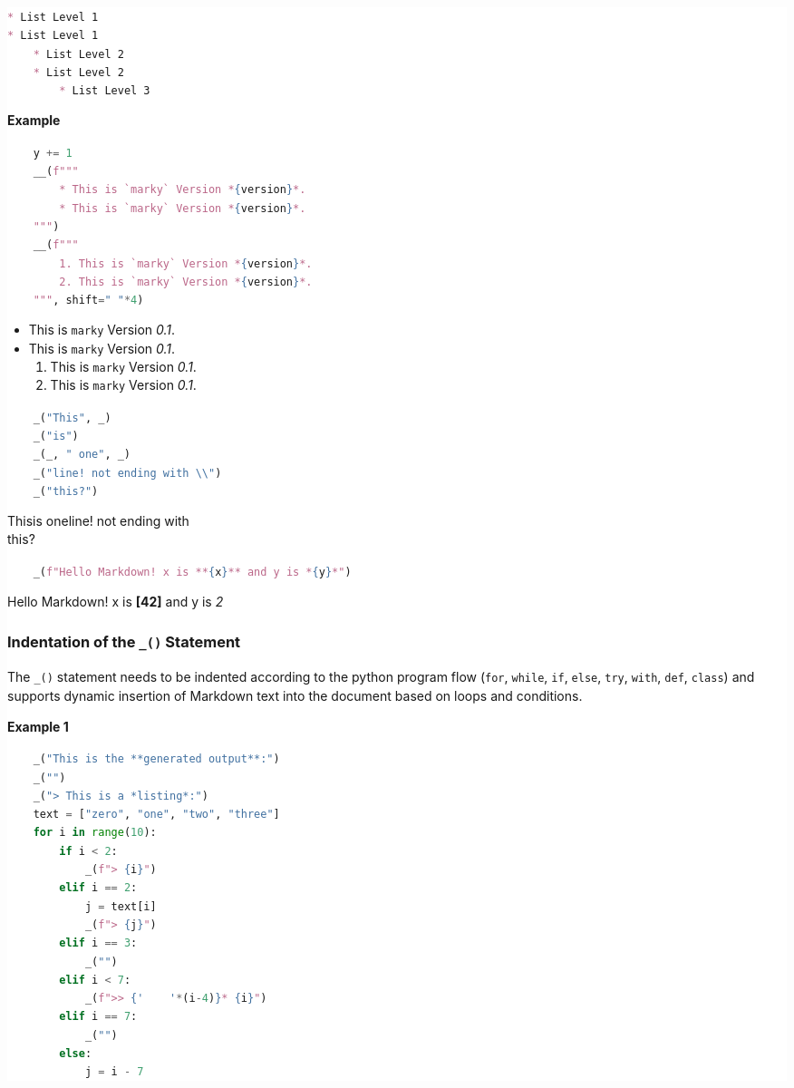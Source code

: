 ```md
* List Level 1
* List Level 1
    * List Level 2
    * List Level 2
        * List Level 3
```

**Example**
```python
	y += 1
	__(f"""
		* This is `marky` Version *{version}*.
		* This is `marky` Version *{version}*.
	""")
	__(f"""
		1. This is `marky` Version *{version}*.
		2. This is `marky` Version *{version}*.
	""", shift=" "*4)
```
* This is `marky` Version *0.1*.
* This is `marky` Version *0.1*.
    1. This is `marky` Version *0.1*.
    2. This is `marky` Version *0.1*.

```python
	_("This", _)
	_("is")
	_(_, " one", _)
	_("line! not ending with \\")
	_("this?")
```
Thisis oneline! not ending with \
this?

```python
	_(f"Hello Markdown! x is **{x}** and y is *{y}*")
```
Hello Markdown! x is **[42]** and y is *2*

### Indentation of the `_()` Statement

The `_()` statement needs to be indented according to the python program
flow (`for`, `while`, `if`, `else`, `try`, `with`, `def`, `class`) and
supports dynamic insertion of Markdown text into the document based
on loops and conditions.

**Example 1**

```python
	_("This is the **generated output**:")
	_("")
	_("> This is a *listing*:")
	text = ["zero", "one", "two", "three"]
	for i in range(10):
		if i < 2:
			_(f"> {i}")
		elif i == 2:
			j = text[i]
			_(f"> {j}")
		elif i == 3:
			_("")
		elif i < 7:
			_(f">> {'    '*(i-4)}* {i}")
		elif i == 7:
			_("")
		else:
			j = i - 7
```